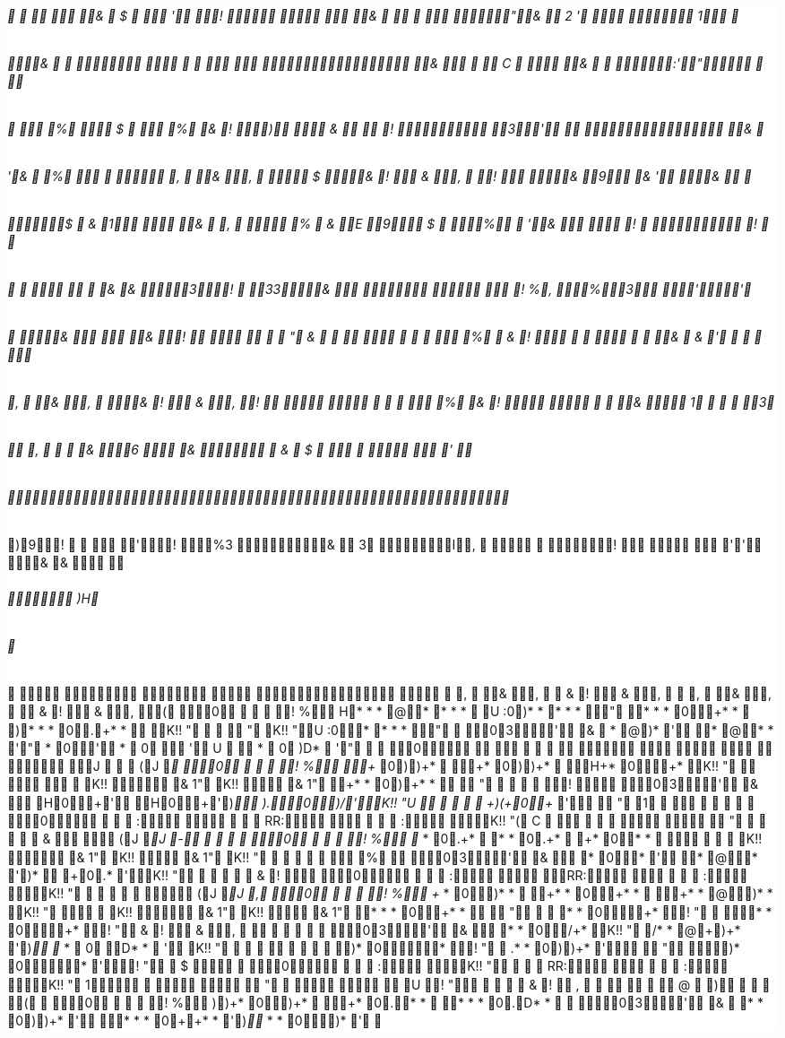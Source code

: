 ######     &  $   ' !    &        "&  2 '   1  

###### &          &    C   &       :'"   

######   %  $   % & ! )  &   !  3'   &  

###### '&  %    ,  & ,   $ & !  & ,  !  & 9 & ' &   

###### $  & 1  &  ,   %  & E 9 $  %  '&   !   !   

######      & & 3!  33&     ! %, %3  '' 

######  &   & !      " &         %  & !       &  & '     

###### ,  & ,  & !  & ,  !        % & !     &  1    3 

######  ,    & 6  &   &  $      '  

######  

)9!    '! %3 &  3 I,    !    '' & &   


######  )H 

######  

        ,  & ,   & !  & ,   ,  & ,   & !  & ,    ( 0    ! % H* * * @* * * *  U :0)* * * * * " * * * 0+* *  )* * * 0.+* *   K!! "    " K!! "U :0* * * * "  03' &  * @)* ' * @* * '" * 0' *  0  ' U   *  0 )D*  '"   0             J    (J * 0    ! % +* 0))+*  +* 0))+*  H+* 0+* K!! "     K!!  & 1" K!!  & 1" +* * 0)+* *   "       !  03' &  H0+' H0+')* ).0)/'K!! "U      +)(+0+* '  " 1        0    :     RR:     : K!! "( C         "      &   (J *J -     0    ! % * * 0.+*  * * 0.+*  +* 0* *      K!!  & 1" K!!  & 1" K!! "       %  03' &  * 0* ' * @* ')*  +0.* 'K!! "      & !  0    :     RR:     : K!! "       (J *J , 0    ! % +* * 0)* *  +* * 0+* *  +* * @)* * K!! "   K!!  & 1" K!!  & 1" * * * 0+* *   "   * * 0+* ! "  * * 0+* ! " & !  & ,        03' &  * * 0/+* K!! " /* * @+)+* ')* * *  0 D* *  ' K!! "         )* 0* ! "  .* * 0))+* '  "    )* 0* '! "  $   0    : K!! "    RR:     : K!! " 1     "     U ! "     & !  ,       @  )    (  0    ! % ))+* 0)+*  +* 0.* *  * * * 0.D* *    03' &  * * 0))+* ' * * * 0++* * ')** * * 0)* '  
